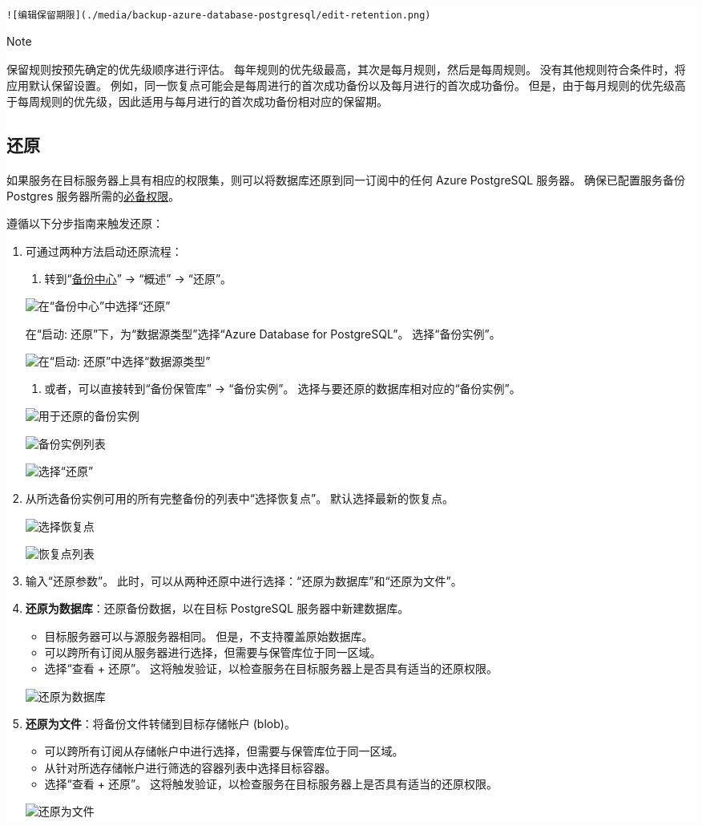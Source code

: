     ![编辑保留期限](./media/backup-azure-database-postgresql/edit-retention.png)

>[!NOTE]
>保留规则按预先确定的优先级顺序进行评估。 每年规则的优先级最高，其次是每月规则，然后是每周规则。 没有其他规则符合条件时，将应用默认保留设置。 例如，同一恢复点可能会是每周进行的首次成功备份以及每月进行的首次成功备份。 但是，由于每月规则的优先级高于每周规则的优先级，因此适用与每月进行的首次成功备份相对应的保留期。

## <a name="restore"></a>还原

如果服务在目标服务器上具有相应的权限集，则可以将数据库还原到同一订阅中的任何 Azure PostgreSQL 服务器。 确保已配置服务备份 Postgres 服务器所需的[必备权限](#prerequisite-permissions-for-configure-backup-and-restore)。

遵循以下分步指南来触发还原：

1. 可通过两种方法启动还原流程：
    1. 转到“[备份中心](backup-center-overview.md)” -> “概述” -> “还原”。

    ![在“备份中心”中选择“还原”](./media/backup-azure-database-postgresql/backup-center-restore.png)

    在“启动: 还原”下，为“数据源类型”选择“Azure Database for PostgreSQL”。 选择“备份实例”。

    ![在“启动: 还原”中选择“数据源类型”](./media/backup-azure-database-postgresql/initiate-restore.png)

    1. 或者，可以直接转到“备份保管库” -> “备份实例”。 选择与要还原的数据库相对应的“备份实例”。

    ![用于还原的备份实例](./media/backup-azure-database-postgresql/backup-instances-restore.png)

    ![备份实例列表](./media/backup-azure-database-postgresql/list-backup-instances.png)

    ![选择“还原”](./media/backup-azure-database-postgresql/select-restore.png)

1. 从所选备份实例可用的所有完整备份的列表中“选择恢复点”。 默认选择最新的恢复点。

    ![选择恢复点](./media/backup-azure-database-postgresql/select-recovery-point.png)

    ![恢复点列表](./media/backup-azure-database-postgresql/list-recovery-points.png)

1. 输入“还原参数”。 此时，可以从两种还原中进行选择：“还原为数据库”和“还原为文件”。

1. **还原为数据库**：还原备份数据，以在目标 PostgreSQL 服务器中新建数据库。

    - 目标服务器可以与源服务器相同。 但是，不支持覆盖原始数据库。
    - 可以跨所有订阅从服务器进行选择，但需要与保管库位于同一区域。
    - 选择“查看 + 还原”。 这将触发验证，以检查服务在目标服务器上是否具有适当的还原权限。

    ![还原为数据库](./media/backup-azure-database-postgresql/restore-as-database.png)

1. **还原为文件**：将备份文件转储到目标存储帐户 (blob)。

    - 可以跨所有订阅从存储帐户中进行选择，但需要与保管库位于同一区域。
    - 从针对所选存储帐户进行筛选的容器列表中选择目标容器。
    - 选择“查看 + 还原”。 这将触发验证，以检查服务在目标服务器上是否具有适当的还原权限。

    ![还原为文件](./media/backup-azure-database-postgresql/restore-as-files.png)
